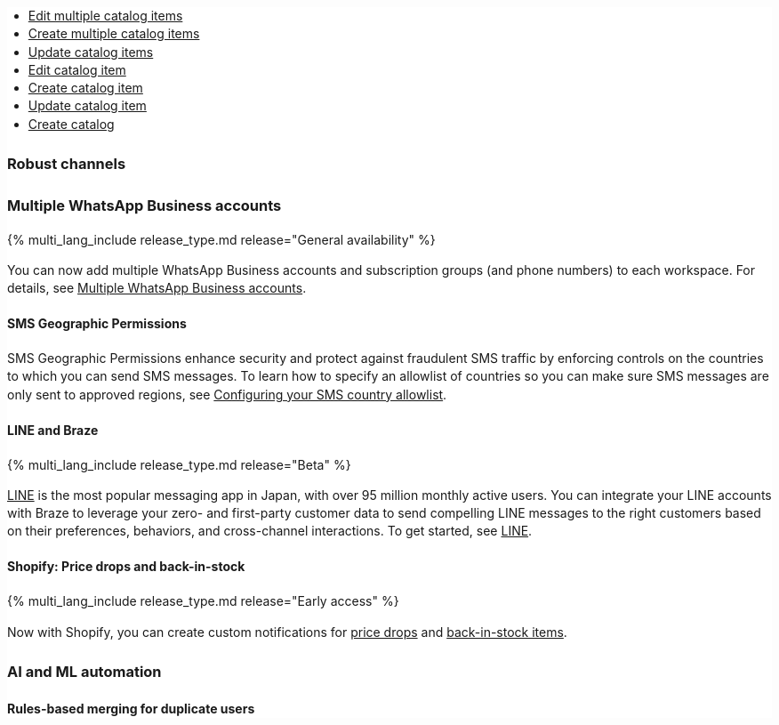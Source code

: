 - [Edit multiple catalog items]({{site.baseurl}}/api/endpoints/catalogs/catalog_items/asynchronous/patch_catalog_items_bulk)
- [Create multiple catalog items]({{site.baseurl}}/api/endpoints/catalogs/catalog_items/asynchronous/post_create_catalog_items_bulk)
- [Update catalog items]({{site.baseurl}}/api/endpoints/catalogs/catalog_items/asynchronous/put_update_catalog_items)
- [Edit catalog item]({{site.baseurl}}/api/endpoints/catalogs/catalog_items/synchronous/patch_catalog_item)
- [Create catalog item]({{site.baseurl}}/api/endpoints/catalogs/catalog_items/synchronous/post_create_catalog_item)
- [Update catalog item]({{site.baseurl}}/api/endpoints/catalogs/catalog_items/synchronous/put_update_catalog_item)
- [Create catalog]({{site.baseurl}}/api/endpoints/catalogs/catalog_management/synchronous/post_create_catalog)
 
### Robust channels

### Multiple WhatsApp Business accounts

{% multi_lang_include release_type.md release="General availability" %}

You can now add multiple WhatsApp Business accounts and subscription groups (and phone numbers) to each workspace. For details, see [Multiple WhatsApp Business accounts]({{site.baseurl}}/user_guide/message_building_by_channel/whatsapp/overview/multiple_subscription_groups). 

#### SMS Geographic Permissions

SMS Geographic Permissions enhance security and protect against fraudulent SMS traffic by enforcing controls on the countries to which you can send SMS messages. To learn how to specify an allowlist of countries so you can make sure SMS messages are only sent to approved regions, see [Configuring your SMS country allowlist]({{site.baseurl}}/user_guide/message_building_by_channel/sms/sms_geographic_permissions/#configuring-your-sms-country-allowlist).

#### LINE and Braze

{% multi_lang_include release_type.md release="Beta" %}

[LINE](https://www.lycbiz.com/sites/default/files/media/jp/download/LINE%20Business%20Guide_202310-202403.pdf) is the most popular messaging app in Japan, with over 95 million monthly active users. You can integrate your LINE accounts with Braze to leverage your zero- and first-party customer data to send compelling LINE messages to the right customers based on their preferences, behaviors, and cross-channel interactions. To get started, see [LINE]({{site.baseurl}}/line).

#### Shopify: Price drops and back-in-stock

{% multi_lang_include release_type.md release="Early access" %}

Now with Shopify, you can create custom notifications for [price drops]({{site.baseurl}}/user_guide/personalization_and_dynamic_content/catalogs/price_drop_notifications) and [back-in-stock items]({{site.baseurl}}/user_guide/personalization_and_dynamic_content/catalogs/back_in_stock_notifications).

 
### AI and ML automation
 
#### Rules-based merging for duplicate users
